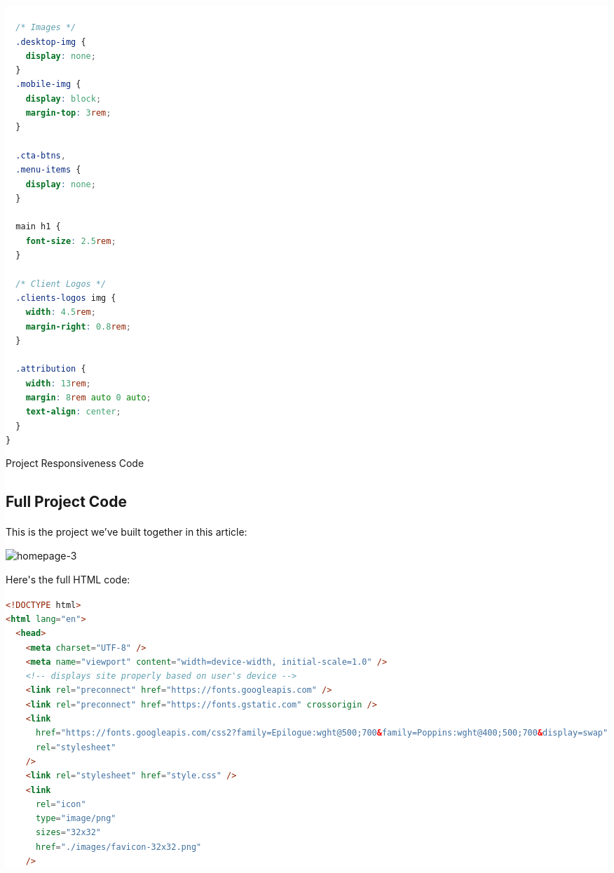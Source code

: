 ```CSS

  /* Images */
  .desktop-img {
    display: none;
  }
  .mobile-img {
    display: block;
    margin-top: 3rem;
  }

  .cta-btns,
  .menu-items {
    display: none;
  }

  main h1 {
    font-size: 2.5rem;
  }

  /* Client Logos */
  .clients-logos img {
    width: 4.5rem;
    margin-right: 0.8rem;
  }

  .attribution {
    width: 13rem;
    margin: 8rem auto 0 auto;
    text-align: center;
  }
}
```

Project Responsiveness Code

## Full Project Code

This is the project we’ve built together in this article:

![homepage-3](https://www.freecodecamp.org/news/content/images/2022/10/homepage-3.png)

Here's the full HTML code:

```HTML
<!DOCTYPE html>
<html lang="en">
  <head>
    <meta charset="UTF-8" />
    <meta name="viewport" content="width=device-width, initial-scale=1.0" />
    <!-- displays site properly based on user's device -->
    <link rel="preconnect" href="https://fonts.googleapis.com" />
    <link rel="preconnect" href="https://fonts.gstatic.com" crossorigin />
    <link
      href="https://fonts.googleapis.com/css2?family=Epilogue:wght@500;700&family=Poppins:wght@400;500;700&display=swap"
      rel="stylesheet"
    />
    <link rel="stylesheet" href="style.css" />
    <link
      rel="icon"
      type="image/png"
      sizes="32x32"
      href="./images/favicon-32x32.png"
    />
```